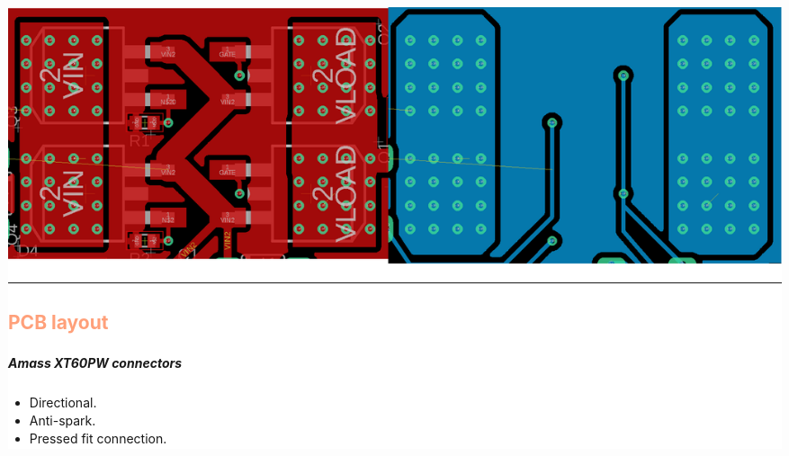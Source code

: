 ![width:900px](./media/d2pak_thermal_via.png)

---
## <span style="color:#FFA07A;">PCB layout</span>
##### Amass XT60PW connectors
- Directional.
- Anti-spark.
- Pressed fit connection.

